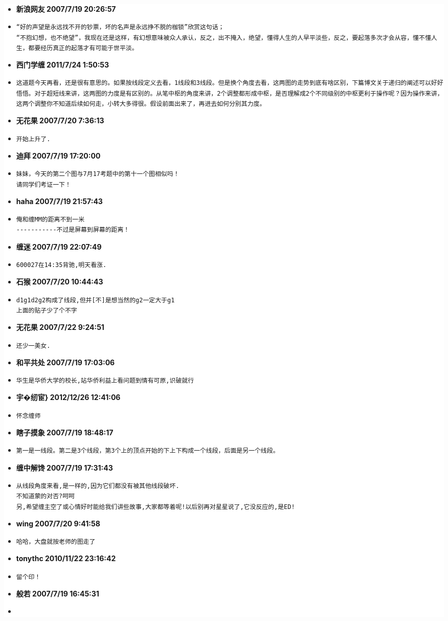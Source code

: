   ```
  ```
- **新浪网友 2007/7/19 20:26:57**
- ```
  “好的声望是永远找不开的钞票，坏的名声是永远挣不脱的枷锁”欣赏这句话；
  “不抱幻想，也不绝望”，我现在还是这样，有幻想意味被众人承认，反之，出不掩入，绝望，懂得人生的人早平淡些，反之，要起落多次才会从容，懂不懂人生，都要经历真正的起落才有可能于世平淡。
  ```
- **西门学缠 2011/7/24 1:50:53**
- ```
  这道题今天再看，还是很有意思的。如果按线段定义去看，1线段和3线段。但是换个角度去看，这两图的走势到底有啥区别，下篇博文关于递归的阐述可以好好悟悟。对于超短线来讲，这两图的力度是有区别的。从笔中枢的角度来讲，2个调整都形成中枢，是否理解成2个不同级别的中枢更利于操作呢？因为操作来讲，这两个调整你不知道后续如何走，小转大多得很。假设前面出来了，再进去如何分别其力度。
  ```
- **无花果 2007/7/20 7:36:13**
- ```
  开始上升了.
  ```
- **迪拜 2007/7/19 17:20:00**
- ```
  妹妹，今天的第二个图与7月17考题中的第十一个图相似吗！
  请同学们考证一下！
  ```
- **haha 2007/7/19 21:57:43**
- ```
  俺和缠MM的距离不到一米
  -----------不过是屏幕到屏幕的距离！
  ```
- **缠迷 2007/7/19 22:07:49**
- ```
  600027在14:35背驰,明天看涨.
  ```
- **石猴 2007/7/20 10:44:43**
- ```
  d1g1d2g2构成了线段,但并[不]是想当然的g2一定大于g1
  上面的贴子少了个不字
  ```
- **无花果 2007/7/22 9:24:51**
- ```
  还少一美女.
  ```
- **和平共处 2007/7/19 17:03:06**
- ```
  华生是华侨大学的校长,站华侨利益上看问题到情有可原,识破就行
  ```
- **宇�纫宦} 2012/12/26 12:41:06**
- ```
  怀念缠师
  ```
- **瞎子摸象 2007/7/19 18:48:17**
- ```
  第一是一线段。第二是3个线段，第3个上的顶点开始的下上下构成一个线段，后面是另一个线段。
  ```
- **缠中解馋 2007/7/19 17:31:43**
- ```
  从线段角度来看,是一样的,因为它们都没有被其他线段破坏.
  不知道蒙的对否?呵呵
  另,希望缠主空了或心情好时能给我们讲些故事,大家都等着呢!以后别再对星星说了,它没反应的,是ED!
  ```
- **wing 2007/7/20 9:41:58**
- ```
  哈哈，大盘就按老师的图走了
  ```
- **tonythc 2010/11/22 23:16:42**
- ```
  留个印！
  ```
- **般若 2007/7/19 16:45:31**
- ```